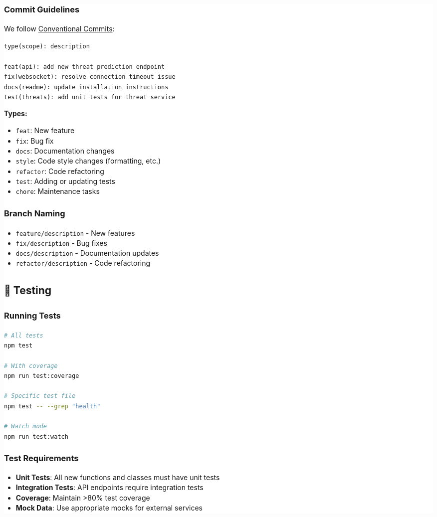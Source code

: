 ### Commit Guidelines

We follow [Conventional Commits](https://www.conventionalcommits.org/):

```
type(scope): description

feat(api): add new threat prediction endpoint
fix(websocket): resolve connection timeout issue
docs(readme): update installation instructions
test(threats): add unit tests for threat service
```

**Types:**
- `feat`: New feature
- `fix`: Bug fix
- `docs`: Documentation changes
- `style`: Code style changes (formatting, etc.)
- `refactor`: Code refactoring
- `test`: Adding or updating tests
- `chore`: Maintenance tasks

### Branch Naming

- `feature/description` - New features
- `fix/description` - Bug fixes
- `docs/description` - Documentation updates
- `refactor/description` - Code refactoring

## 🧪 Testing

### Running Tests

```bash
# All tests
npm test

# With coverage
npm run test:coverage

# Specific test file
npm test -- --grep "health"

# Watch mode
npm run test:watch
```

### Test Requirements

- **Unit Tests**: All new functions and classes must have unit tests
- **Integration Tests**: API endpoints require integration tests
- **Coverage**: Maintain >80% test coverage
- **Mock Data**: Use appropriate mocks for external services
